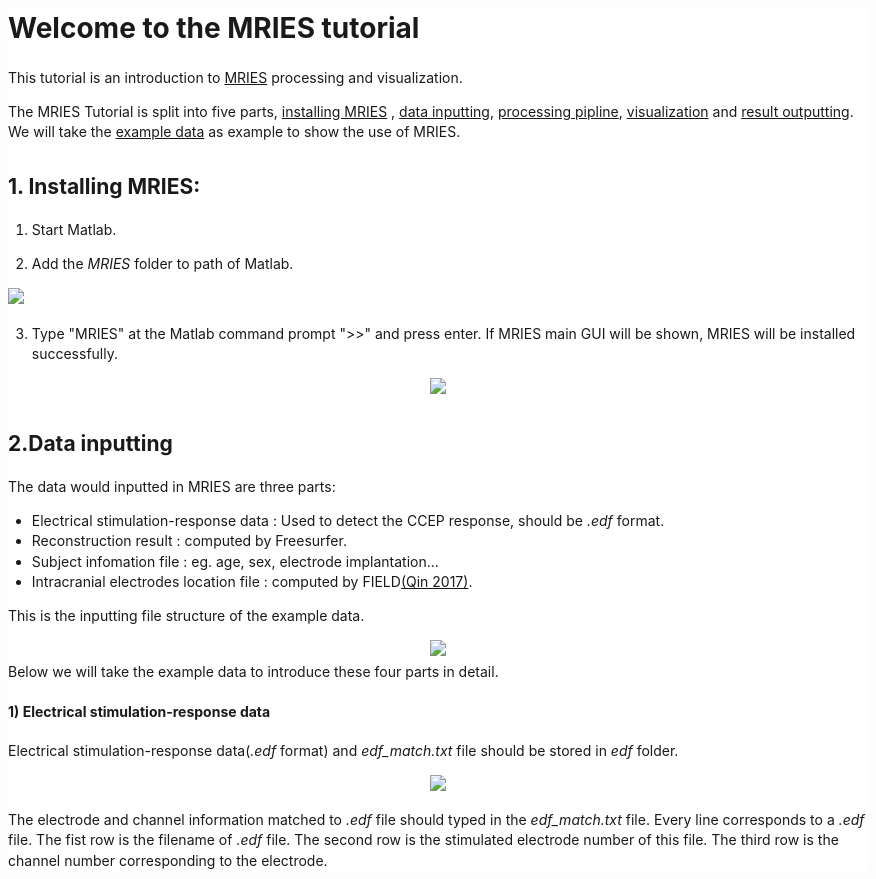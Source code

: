 # Welcome to the MRIES tutorial
This tutorial is an introduction to [MRIES](https://github.com/SunKaijia0065/MRIES) processing and visualization.

The MRIES Tutorial is split into five parts, [installing MRIES](#1)
, [data inputting](#2), 
[processing pipline](#3),
 [visualization](#4) 
and [result outputting](#5).
We will take the [example data](https://figshare.com/articles/dataset/MRIES_s_sample_data/14376110) as example to show the use of MRIES.



<div id="1"></span>

## 1. Installing MRIES: 
1. Start Matlab.

2. Add the *MRIES* folder to path of Matlab. 

<img  src="https://raw.githubusercontent.com/SunKaijia0065/MRIES/main/tutorial/image/path.png"/>

3. Type "MRIES" at the Matlab command prompt ">>" and press enter. If MRIES main GUI will be shown, MRIES will be installed successfully.

<div align=center><img src="https://raw.githubusercontent.com/SunKaijia0065/MRIES//main/tutorial/image/mainGUI.png"  height="450" /></div>

[MarkDown方式的锚点]: #1.1



<div id="2"></span>

## 2.Data inputting

The data would inputted in MRIES are three parts:
- Electrical stimulation-response data : Used to detect the CCEP response, should be *.edf* format.
- Reconstruction result : computed by Freesurfer.
- Subject infomation file : eg. age, sex, electrode implantation...
- Intracranial electrodes location file : computed by FIELD[(Qin 2017)](https://www.ncbi.nlm.nih.gov/pmc/articles/PMC5314105/pdf/fninf-11-00010.pdf).

This is the inputting file structure of the example data. 
<div align=center><img src="https://raw.githubusercontent.com/SunKaijia0065/MRIES//main/tutorial/image/datainputall.png"  height="200" /></div>
Below we will take the example data to introduce these four parts in detail.

#### 1) Electrical stimulation-response data
Electrical stimulation-response data(*.edf* format) and *edf_match.txt* file should be stored in *edf* folder. 
<div align=center><img src="https://raw.githubusercontent.com/SunKaijia0065/MRIES//main/tutorial/image/edf.png"  height="200" /></div>

The electrode and channel information matched to *.edf* file should typed in the *edf_match.txt* file. 
Every line corresponds to a *.edf* file. 
The fist row is the filename of *.edf* file. The second row is the stimulated electrode number of this file. The third row is the channel number corresponding to the electrode. 
